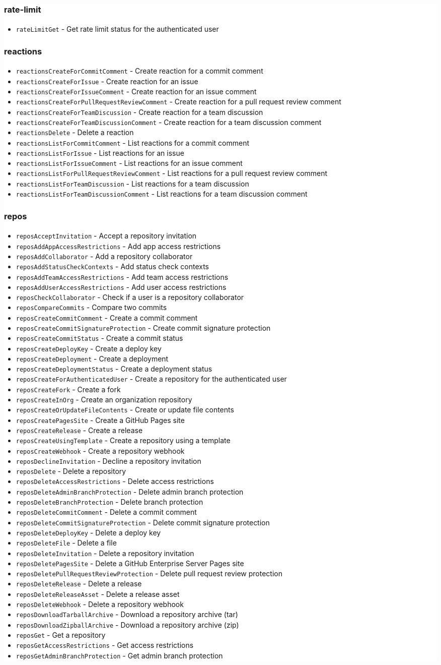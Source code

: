 ### rate-limit

* `rateLimitGet` - Get rate limit status for the authenticated user

### reactions

* `reactionsCreateForCommitComment` - Create reaction for a commit comment
* `reactionsCreateForIssue` - Create reaction for an issue
* `reactionsCreateForIssueComment` - Create reaction for an issue comment
* `reactionsCreateForPullRequestReviewComment` - Create reaction for a pull request review comment
* `reactionsCreateForTeamDiscussion` - Create reaction for a team discussion
* `reactionsCreateForTeamDiscussionComment` - Create reaction for a team discussion comment
* `reactionsDelete` - Delete a reaction
* `reactionsListForCommitComment` - List reactions for a commit comment
* `reactionsListForIssue` - List reactions for an issue
* `reactionsListForIssueComment` - List reactions for an issue comment
* `reactionsListForPullRequestReviewComment` - List reactions for a pull request review comment
* `reactionsListForTeamDiscussion` - List reactions for a team discussion
* `reactionsListForTeamDiscussionComment` - List reactions for a team discussion comment

### repos

* `reposAcceptInvitation` - Accept a repository invitation
* `reposAddAppAccessRestrictions` - Add app access restrictions
* `reposAddCollaborator` - Add a repository collaborator
* `reposAddStatusCheckContexts` - Add status check contexts
* `reposAddTeamAccessRestrictions` - Add team access restrictions
* `reposAddUserAccessRestrictions` - Add user access restrictions
* `reposCheckCollaborator` - Check if a user is a repository collaborator
* `reposCompareCommits` - Compare two commits
* `reposCreateCommitComment` - Create a commit comment
* `reposCreateCommitSignatureProtection` - Create commit signature protection
* `reposCreateCommitStatus` - Create a commit status
* `reposCreateDeployKey` - Create a deploy key
* `reposCreateDeployment` - Create a deployment
* `reposCreateDeploymentStatus` - Create a deployment status
* `reposCreateForAuthenticatedUser` - Create a repository for the authenticated user
* `reposCreateFork` - Create a fork
* `reposCreateInOrg` - Create an organization repository
* `reposCreateOrUpdateFileContents` - Create or update file contents
* `reposCreatePagesSite` - Create a GitHub Pages site
* `reposCreateRelease` - Create a release
* `reposCreateUsingTemplate` - Create a repository using a template
* `reposCreateWebhook` - Create a repository webhook
* `reposDeclineInvitation` - Decline a repository invitation
* `reposDelete` - Delete a repository
* `reposDeleteAccessRestrictions` - Delete access restrictions
* `reposDeleteAdminBranchProtection` - Delete admin branch protection
* `reposDeleteBranchProtection` - Delete branch protection
* `reposDeleteCommitComment` - Delete a commit comment
* `reposDeleteCommitSignatureProtection` - Delete commit signature protection
* `reposDeleteDeployKey` - Delete a deploy key
* `reposDeleteFile` - Delete a file
* `reposDeleteInvitation` - Delete a repository invitation
* `reposDeletePagesSite` - Delete a GitHub Enterprise Server Pages site
* `reposDeletePullRequestReviewProtection` - Delete pull request review protection
* `reposDeleteRelease` - Delete a release
* `reposDeleteReleaseAsset` - Delete a release asset
* `reposDeleteWebhook` - Delete a repository webhook
* `reposDownloadTarballArchive` - Download a repository archive (tar)
* `reposDownloadZipballArchive` - Download a repository archive (zip)
* `reposGet` - Get a repository
* `reposGetAccessRestrictions` - Get access restrictions
* `reposGetAdminBranchProtection` - Get admin branch protection